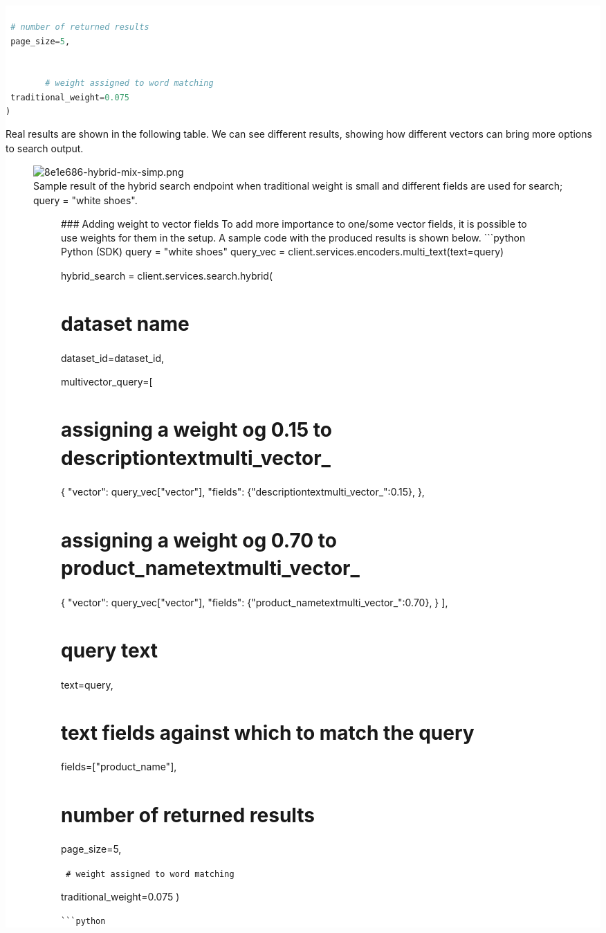```python Python(SDK)

 # number of returned results
 page_size=5,


		# weight assigned to word matching
 traditional_weight=0.075
)
```
```python
```
Real results are shown in the following table. We can see different results, showing how different vectors can bring more options to search output.
<figure>
<img src="https://files.readme.io/7f785bd-8e1e686-hybrid-mix-simp.png" width="425" alt="8e1e686-hybrid-mix-simp.png" />
<figcaption>Sample result of the hybrid search endpoint when traditional weight is small and different fields are used for search; query = "white shoes".</figcaption>
<figure>
### Adding weight to vector fields
To add more importance to one/some vector fields, it is possible to use weights for them in the setup. A sample code with the produced results is shown below.
```python Python (SDK)
query = "white shoes"
query_vec = client.services.encoders.multi_text(text=query)

hybrid_search = client.services.search.hybrid(
 # dataset name
 dataset_id=dataset_id,

 multivector_query=[
 # assigning a weight og 0.15 to descriptiontextmulti_vector_
 {
 "vector": query_vec["vector"],
 "fields": {"descriptiontextmulti_vector_":0.15},
 },
 # assigning a weight og 0.70 to product_nametextmulti_vector_
 {
 "vector": query_vec["vector"],
 "fields": {"product_nametextmulti_vector_":0.70},
 }
 ],

 # query text
 text=query,

 # text fields against which to match the query
 fields=["product_name"],

 # number of returned results
 page_size=5,

	 # weight assigned to word matching
 traditional_weight=0.075
)
```
```python
```
